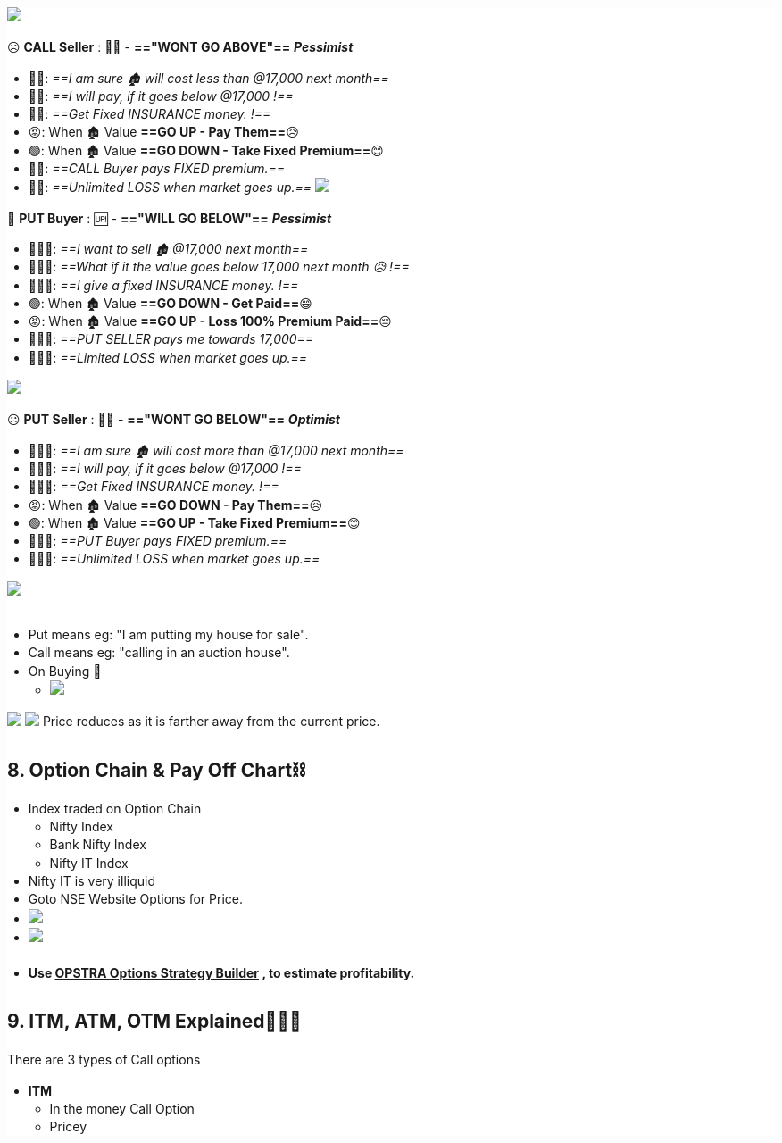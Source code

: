 ![](https://i.imgur.com/oY8T4uQ.png)

☹️ **CALL Seller** : 👎🏼 - **=="WONT GO ABOVE"==** ***Pessimist*** 
- 👩🏼: *==I am sure 🏚️ will cost less than @17,000 next month==* 
- 👩🏼: *==I will pay, if it goes below @17,000  !==* 
- 👩🏼: *==Get Fixed INSURANCE money. !==* 
- 😡: When 🏚️ Value  **==GO UP - Pay Them==**😥
- 🟢: When 🏚️ Value  **==GO DOWN - Take Fixed Premium==**😊
- 👩🏼: *==CALL Buyer pays FIXED premium.==*
- 👩🏼: *==Unlimited LOSS when market goes up.==*
![](https://i.imgur.com/QmcLyyn.png)

🙂 **PUT Buyer** : 🆙 - **=="WILL GO BELOW"==** ***Pessimist*** 
- 👨🏼‍🦰: *==I want to sell 🏚️ @17,000 next month==* 
- 👨🏼‍🦰: *==What if it the value goes below 17,000 next month 😥 !==* 
- 👨🏼‍🦰: *==I give a fixed INSURANCE money. !==* 
- 🟢: When 🏚️ Value  **==GO DOWN - Get Paid==**😄 
- 😡: When 🏚️ Value  **==GO UP - Loss 100% Premium Paid==**😔
- 👨🏼‍🦰: *==PUT SELLER pays me towards 17,000==*
- 👨🏼‍🦰: *==Limited LOSS when market goes up.==*

![](https://i.imgur.com/iMa3QkL.png)


☹️ **PUT Seller** : 👎🏼 - **=="WONT GO BELOW"==** ***Optimist*** 
- 👩🏼‍🦰: *==I am sure 🏚️ will cost more than @17,000 next month==* 
- 👩🏼‍🦰: *==I will pay, if it goes below @17,000  !==* 
- 👩🏼‍🦰: *==Get Fixed INSURANCE money. !==* 
- 😡: When 🏚️ Value  **==GO DOWN - Pay Them==**😥
- 🟢: When 🏚️ Value  **==GO UP - Take Fixed Premium==**😊
- 👩🏼‍🦰: *==PUT Buyer pays FIXED premium.==*
- 👩🏼‍🦰: *==Unlimited LOSS when market goes up.==*

![](https://i.imgur.com/be4gZVK.png)

----
- Put means eg: "I am putting my house for sale".
- Call means eg: "calling in an auction house".
- On Buying 🛒
	- ![](https://i.imgur.com/fjcu2GZl.png)

![](https://i.imgur.com/rOLSZ3Zl.png)
![](https://i.imgur.com/5sUgcKel.png)
Price reduces as it is farther away from the current price.
## 8. Option Chain & Pay Off Chart⛓️
- Index traded on Option Chain
	- Nifty Index
	- Bank Nifty Index
	- Nifty IT Index
- Nifty IT is very illiquid 
- Goto [NSE Website Options](https://www.nseindia.com/market-data/equity-derivatives-watch) for Price.
- ![](https://i.imgur.com/K4q02j5l.png)
- ![](https://i.imgur.com/d0iII0Hl.png)
- #### Use **[OPSTRA Options Strategy Builder](https://opstra.definedge.com/strategy-builder)** , to estimate profitability.
## 9. ITM, ATM, OTM Explained🧑🏼‍🏫 
There are 3 types of Call options
- **ITM** 
	- In the money Call Option 
	- Pricey